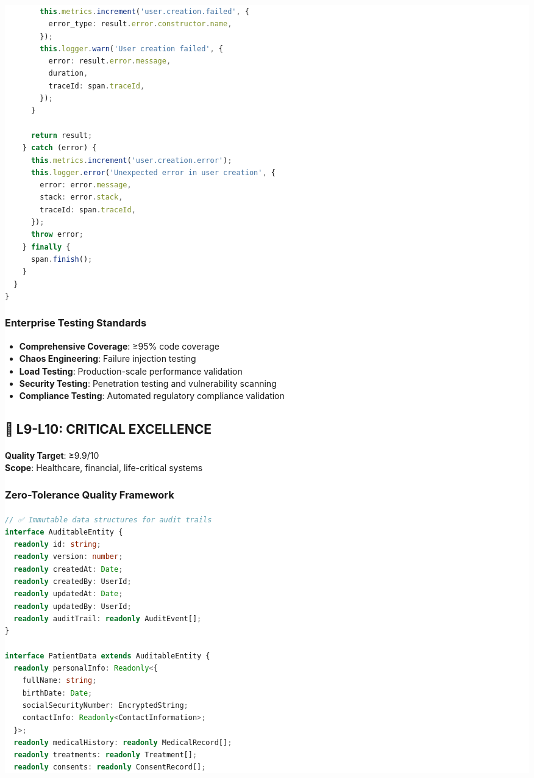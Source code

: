 ```typescript
        this.metrics.increment('user.creation.failed', {
          error_type: result.error.constructor.name,
        });
        this.logger.warn('User creation failed', {
          error: result.error.message,
          duration,
          traceId: span.traceId,
        });
      }

      return result;
    } catch (error) {
      this.metrics.increment('user.creation.error');
      this.logger.error('Unexpected error in user creation', {
        error: error.message,
        stack: error.stack,
        traceId: span.traceId,
      });
      throw error;
    } finally {
      span.finish();
    }
  }
}
```

### Enterprise Testing Standards

- **Comprehensive Coverage**: ≥95% code coverage
- **Chaos Engineering**: Failure injection testing
- **Load Testing**: Production-scale performance validation
- **Security Testing**: Penetration testing and vulnerability scanning
- **Compliance Testing**: Automated regulatory compliance validation

## 🏥 L9-L10: CRITICAL EXCELLENCE

**Quality Target**: ≥9.9/10\
**Scope**: Healthcare, financial, life-critical systems

### Zero-Tolerance Quality Framework

```typescript
// ✅ Immutable data structures for audit trails
interface AuditableEntity {
  readonly id: string;
  readonly version: number;
  readonly createdAt: Date;
  readonly createdBy: UserId;
  readonly updatedAt: Date;
  readonly updatedBy: UserId;
  readonly auditTrail: readonly AuditEvent[];
}

interface PatientData extends AuditableEntity {
  readonly personalInfo: Readonly<{
    fullName: string;
    birthDate: Date;
    socialSecurityNumber: EncryptedString;
    contactInfo: Readonly<ContactInformation>;
  }>;
  readonly medicalHistory: readonly MedicalRecord[];
  readonly treatments: readonly Treatment[];
  readonly consents: readonly ConsentRecord[];
```